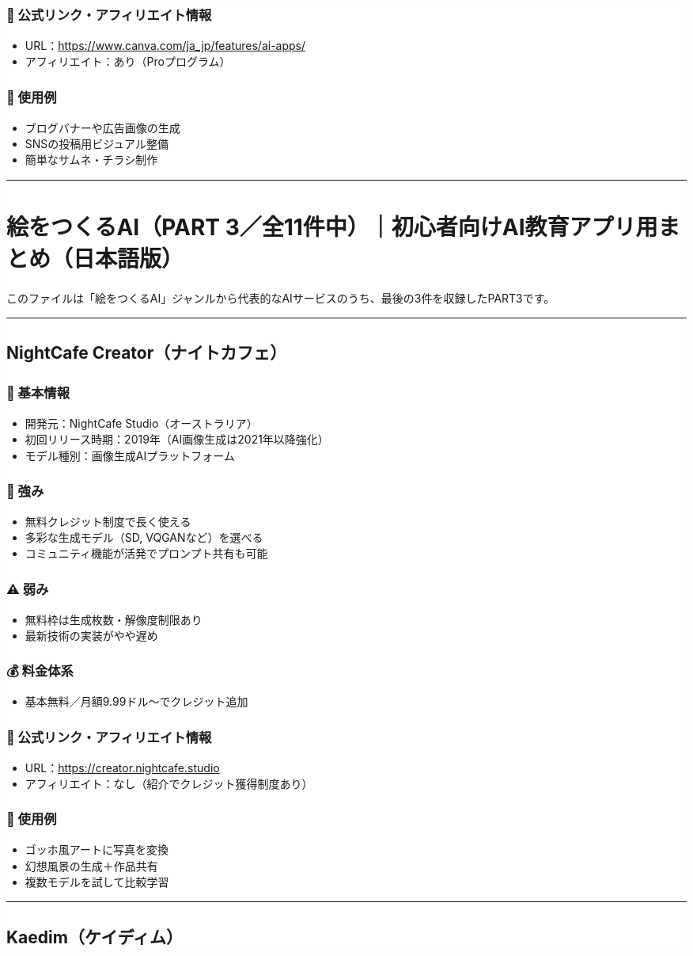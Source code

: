 ### 🔗 公式リンク・アフィリエイト情報
- URL：https://www.canva.com/ja_jp/features/ai-apps/
- アフィリエイト：あり（Proプログラム）

### 🧪 使用例
- ブログバナーや広告画像の生成
- SNSの投稿用ビジュアル整備
- 簡単なサムネ・チラシ制作

---

# 絵をつくるAI（PART 3／全11件中）｜初心者向けAI教育アプリ用まとめ（日本語版）

このファイルは「絵をつくるAI」ジャンルから代表的なAIサービスのうち、最後の3件を収録したPART3です。

---


## NightCafe Creator（ナイトカフェ）

### 📌 基本情報
- 開発元：NightCafe Studio（オーストラリア）
- 初回リリース時期：2019年（AI画像生成は2021年以降強化）
- モデル種別：画像生成AIプラットフォーム

### 🌟 強み
- 無料クレジット制度で長く使える
- 多彩な生成モデル（SD, VQGANなど）を選べる
- コミュニティ機能が活発でプロンプト共有も可能

### ⚠️ 弱み
- 無料枠は生成枚数・解像度制限あり
- 最新技術の実装がやや遅め

### 💰 料金体系
- 基本無料／月額9.99ドル〜でクレジット追加

### 🔗 公式リンク・アフィリエイト情報
- URL：https://creator.nightcafe.studio
- アフィリエイト：なし（紹介でクレジット獲得制度あり）

### 🧪 使用例
- ゴッホ風アートに写真を変換
- 幻想風景の生成＋作品共有
- 複数モデルを試して比較学習

---

## Kaedim（ケイディム）
